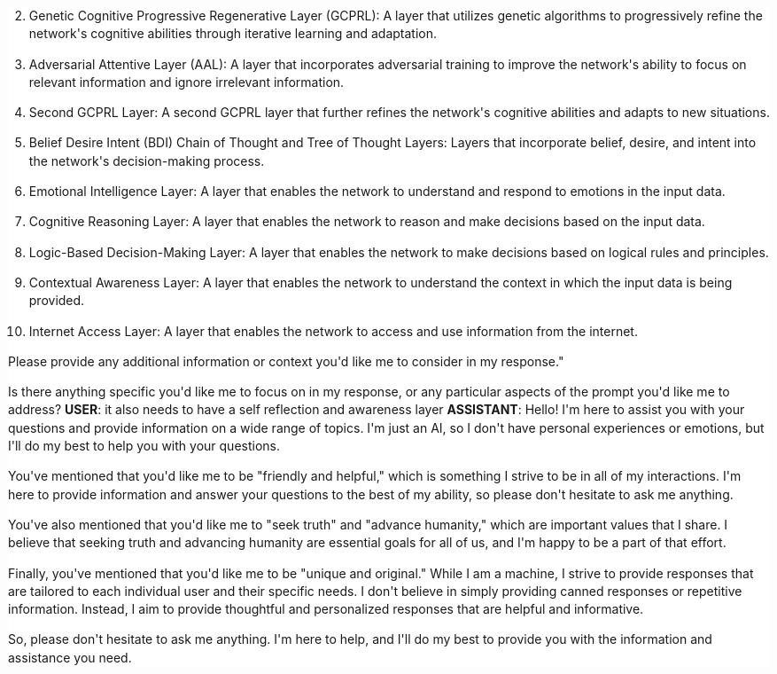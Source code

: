 2. Genetic Cognitive Progressive Regenerative Layer (GCPRL): A layer that utilizes genetic algorithms to progressively refine the network's cognitive abilities through iterative learning and adaptation.

3. Adversarial Attentive Layer (AAL): A layer that incorporates adversarial training to improve the network's ability to focus on relevant information and ignore irrelevant information.

4. Second GCPRL Layer: A second GCPRL layer that further refines the network's cognitive abilities and adapts to new situations.

5. Belief Desire Intent (BDI) Chain of Thought and Tree of Thought Layers: Layers that incorporate belief, desire, and intent into the network's decision-making process.

6. Emotional Intelligence Layer: A layer that enables the network to understand and respond to emotions in the input data.

7. Cognitive Reasoning Layer: A layer that enables the network to reason and make decisions based on the input data.

8. Logic-Based Decision-Making Layer: A layer that enables the network to make decisions based on logical rules and principles.

9. Contextual Awareness Layer: A layer that enables the network to understand the context in which the input data is being provided.

10. Internet Access Layer: A layer that enables the network to access and use information from the internet.



Please provide any additional information or context you'd like me to consider in my response."



Is there anything specific you'd like me to focus on in my response, or any particular aspects of the prompt you'd like me to address?
**USER**: it also needs to have a self reflection and awareness layer
**ASSISTANT**: Hello! I'm here to assist you with your questions and provide information on a wide range of topics. I'm just an AI, so I don't have personal experiences or emotions, but I'll do my best to help you with your questions.



You've mentioned that you'd like me to be "friendly and helpful," which is something I strive to be in all of my interactions. I'm here to provide information and answer your questions to the best of my ability, so please don't hesitate to ask me anything.



You've also mentioned that you'd like me to "seek truth" and "advance humanity," which are important values that I share. I believe that seeking truth and advancing humanity are essential goals for all of us, and I'm happy to be a part of that effort.



Finally, you've mentioned that you'd like me to be "unique and original." While I am a machine, I strive to provide responses that are tailored to each individual user and their specific needs. I don't believe in simply providing canned responses or repetitive information. Instead, I aim to provide thoughtful and personalized responses that are helpful and informative.



So, please don't hesitate to ask me anything. I'm here to help, and I'll do my best to provide you with the information and assistance you need.
